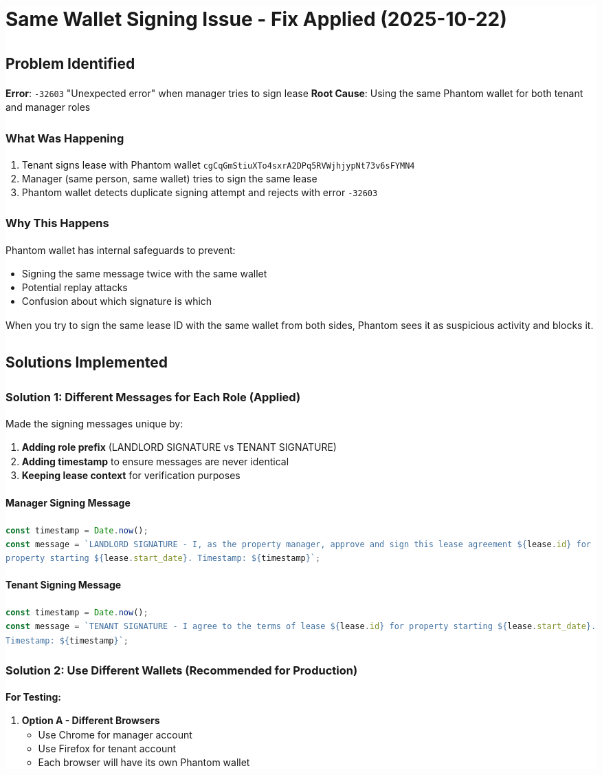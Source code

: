 # Same Wallet Signing Issue - Fix Applied (2025-10-22)

## Problem Identified

**Error**: `-32603` "Unexpected error" when manager tries to sign lease
**Root Cause**: Using the same Phantom wallet for both tenant and manager roles

### What Was Happening

1. Tenant signs lease with Phantom wallet `cgCqGmStiuXTo4sxrA2DPq5RVWjhjypNt73v6sFYMN4`
2. Manager (same person, same wallet) tries to sign the same lease
3. Phantom wallet detects duplicate signing attempt and rejects with error `-32603`

### Why This Happens

Phantom wallet has internal safeguards to prevent:
- Signing the same message twice with the same wallet
- Potential replay attacks
- Confusion about which signature is which

When you try to sign the same lease ID with the same wallet from both sides, Phantom sees it as suspicious activity and blocks it.

## Solutions Implemented

### Solution 1: Different Messages for Each Role (Applied)

Made the signing messages unique by:
1. **Adding role prefix** (LANDLORD SIGNATURE vs TENANT SIGNATURE)
2. **Adding timestamp** to ensure messages are never identical
3. **Keeping lease context** for verification purposes

#### Manager Signing Message
```typescript
const timestamp = Date.now();
const message = `LANDLORD SIGNATURE - I, as the property manager, approve and sign this lease agreement ${lease.id} for property starting ${lease.start_date}. Timestamp: ${timestamp}`;
```

#### Tenant Signing Message
```typescript
const timestamp = Date.now();
const message = `TENANT SIGNATURE - I agree to the terms of lease ${lease.id} for property starting ${lease.start_date}. Timestamp: ${timestamp}`;
```

### Solution 2: Use Different Wallets (Recommended for Production)

**For Testing:**
1. **Option A - Different Browsers**
   - Use Chrome for manager account
   - Use Firefox for tenant account
   - Each browser will have its own Phantom wallet
